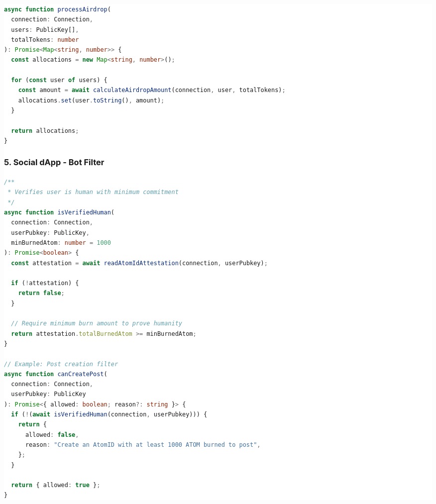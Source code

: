 ```typescript
async function processAirdrop(
  connection: Connection,
  users: PublicKey[],
  totalTokens: number
): Promise<Map<string, number>> {
  const allocations = new Map<string, number>();

  for (const user of users) {
    const amount = await calculateAirdropAmount(connection, user, totalTokens);
    allocations.set(user.toString(), amount);
  }

  return allocations;
}
```

### 5. Social dApp - Bot Filter

```typescript
/**
 * Verifies user is human with minimum commitment
 */
async function isVerifiedHuman(
  connection: Connection,
  userPubkey: PublicKey,
  minBurnedAtom: number = 1000
): Promise<boolean> {
  const attestation = await readAtomIdAttestation(connection, userPubkey);

  if (!attestation) {
    return false;
  }

  // Require minimum burn amount to prove humanity
  return attestation.totalBurnedAtom >= minBurnedAtom;
}

// Example: Post creation filter
async function canCreatePost(
  connection: Connection,
  userPubkey: PublicKey
): Promise<{ allowed: boolean; reason?: string }> {
  if (!(await isVerifiedHuman(connection, userPubkey))) {
    return {
      allowed: false,
      reason: "Create an AtomID with at least 1000 ATOM burned to post",
    };
  }

  return { allowed: true };
}
```
